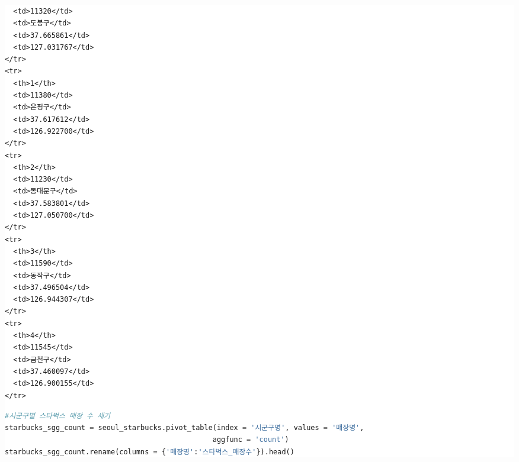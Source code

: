       <td>11320</td>
      <td>도봉구</td>
      <td>37.665861</td>
      <td>127.031767</td>
    </tr>
    <tr>
      <th>1</th>
      <td>11380</td>
      <td>은평구</td>
      <td>37.617612</td>
      <td>126.922700</td>
    </tr>
    <tr>
      <th>2</th>
      <td>11230</td>
      <td>동대문구</td>
      <td>37.583801</td>
      <td>127.050700</td>
    </tr>
    <tr>
      <th>3</th>
      <td>11590</td>
      <td>동작구</td>
      <td>37.496504</td>
      <td>126.944307</td>
    </tr>
    <tr>
      <th>4</th>
      <td>11545</td>
      <td>금천구</td>
      <td>37.460097</td>
      <td>126.900155</td>
    </tr>
  </tbody>
</table>
</div>




```python
#시군구별 스타벅스 매장 수 세기
starbucks_sgg_count = seoul_starbucks.pivot_table(index = '시군구명', values = '매장명',
                                                 aggfunc = 'count')
starbucks_sgg_count.rename(columns = {'매장명':'스타벅스_매장수'}).head()
```




<div>
<style scoped>
    .dataframe tbody tr th:only-of-type {
        vertical-align: middle;
    }

